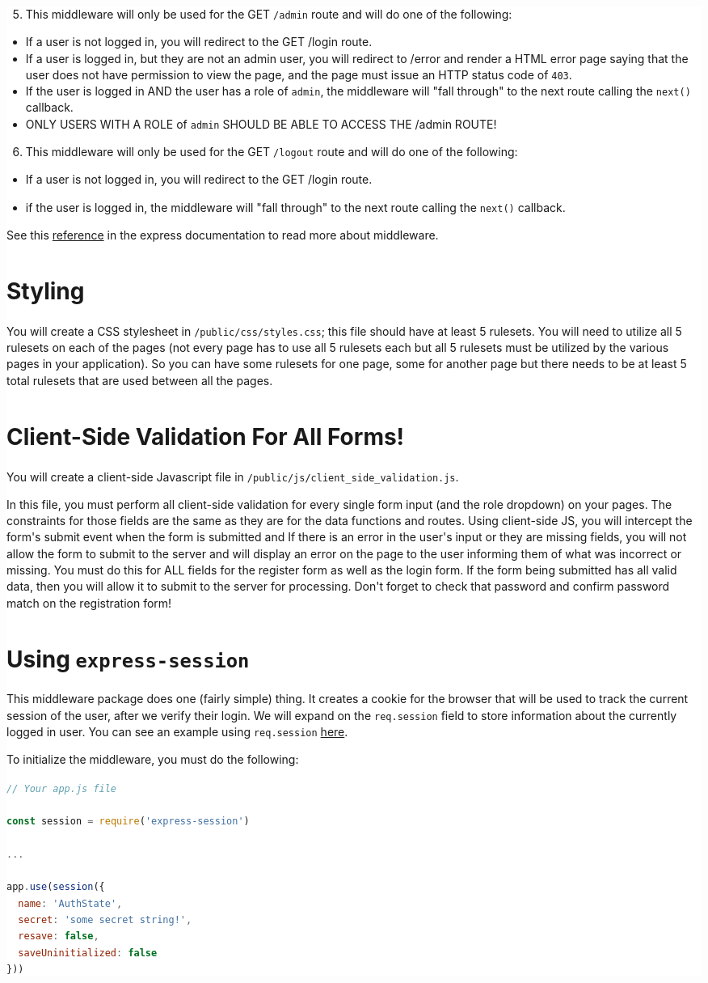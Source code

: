 5. This middleware will only be used for the GET ```/admin``` route and will do one of the following:

  - If a user is not logged in, you will redirect to the GET /login route.
  - If a user is logged in, but they are not an admin user, you will redirect to /error and render a HTML error page saying that the user does not have permission to view the page, and the page must issue an HTTP status code of ```403```.
  - If the user is logged in AND the user has a role of ```admin```, the middleware will "fall through" to the next route calling the ```next()``` callback.
  - ONLY USERS WITH A ROLE of ```admin``` SHOULD BE ABLE TO ACCESS THE /admin ROUTE!

6. This middleware will only be used for the GET ```/logout``` route and will do one of the following:

  - If a user is not logged in, you will redirect to the GET /login route.

  - if the user is logged in, the middleware will "fall through" to the next route calling the ```next()``` callback.

See this [reference](https://expressjs.com/en/guide/writing-middleware.html) in the express documentation to read more about middleware.

# Styling
You will create a CSS stylesheet in ```/public/css/styles.css```; this file should have at least 5 rulesets.  You will need to utilize all 5 rulesets on each of the pages (not every page has to use all 5 rulesets each but all 5 rulesets must be utilized by the various pages in your application).  So you can have some rulesets for one page, some for another page but there needs to be at least 5 total rulesets that are used between all the pages. 


# Client-Side Validation For All Forms!

You will create a client-side Javascript file in ``` /public/js/client_side_validation.js ```.

In this file, you must perform all client-side validation for every single form input (and the role dropdown) on your pages. The constraints for those fields are the same as they are for the data functions and routes. Using client-side JS, you will intercept the form's submit event when the form is submitted and If there is an error in the user's input or they are missing fields, you will not allow the form to submit to the server and will display an error on the page to the user informing them of what was incorrect or missing.  You must do this for ALL fields for the register form as well as the login form. If the form being submitted has all valid data, then you will allow it to submit to the server for processing. Don't forget to check that password and confirm password match on the registration form!

# Using ```express-session```
This middleware package does one (fairly simple) thing. It creates a cookie for the browser that will be used to track the current session of the user, after we verify their login. We will expand on the ```req.session``` field to store information about the currently logged in user. You can see an example using ```req.session``` [here](https://github.com/expressjs/session#reqsession).

To initialize the middleware, you must do the following:
```javascript
// Your app.js file

const session = require('express-session')

...

app.use(session({
  name: 'AuthState',
  secret: 'some secret string!',
  resave: false,
  saveUninitialized: false
}))
```